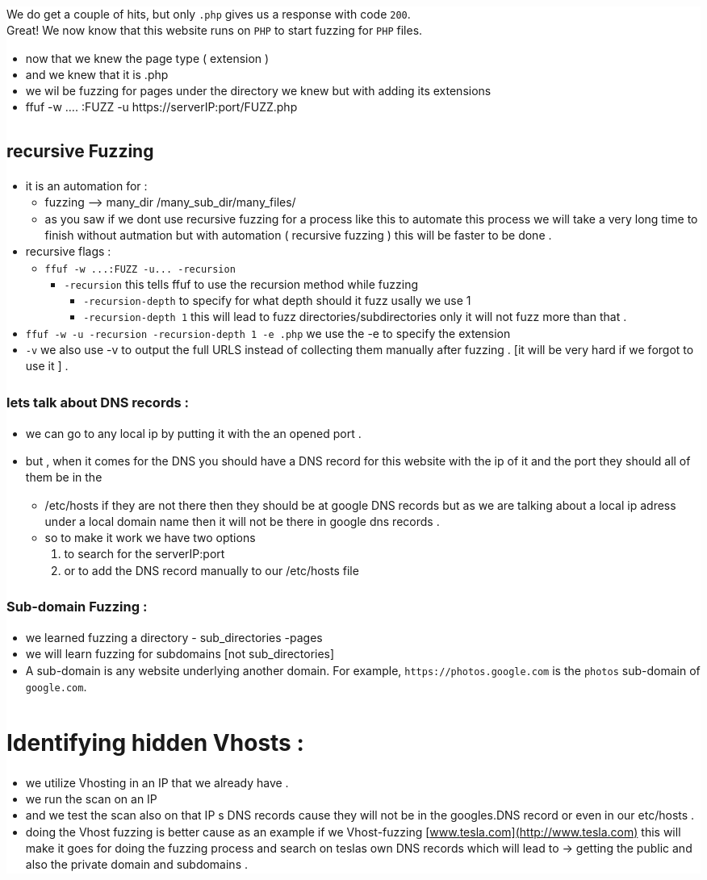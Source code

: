 We do get a couple of hits, but only `.php` gives us a response with code `200`.  
Great! We now know that this website runs on `PHP` to start fuzzing for `PHP` files.

  

- now that we knew the page type ( extension )
- and we knew that it is .php
- we wil be fuzzing for pages under the directory we knew but with adding its extensions
- ffuf -w …. :FUZZ -u https://serverIP:port/FUZZ.php

## recursive Fuzzing

- it is an automation for :
    - fuzzing —> many_dir /many_sub_dir/many_files/
    - as you saw if we dont use recursive fuzzing for a process like this to automate this process we will take a very long time to finish without autmation but with automation ( recursive fuzzing ) this will be faster to be done .
- recursive flags :
    - `ffuf -w ...:FUZZ -u... -recursion`
        - `-recursion` this tells ffuf to use the recursion method while fuzzing
            - `-recursion-depth` to specify for what depth should it fuzz usally we use 1
            - `-recursion-depth 1` this will lead to fuzz directories/subdirectories only it will not fuzz more than that .
- `ffuf -w -u -recursion -recursion-depth 1 -e .php` we use the -e to specify the extension
- `-v` we also use -v to output the full URLS instead of collecting them manually after fuzzing . [it will be very hard if we forgot to use it ] .

### lets talk about DNS records :

- we can go to any local ip by putting it with the an opened port .
- but , when it comes for the DNS you should have a DNS record for this website with the ip of it and the port they should all of them be in the
    
    - /etc/hosts if they are not there then they should be at google DNS records but as we are talking about a local ip adress under a local domain name then it will not be there in google dns records .
    - so to make it work we have two options
        1. to search for the serverIP:port
        2. or to add the DNS record manually to our /etc/hosts file
    
      
    

### Sub-domain Fuzzing :

- we learned fuzzing a directory - sub_directories -pages
- we will learn fuzzing for subdomains [not sub_directories]
- A sub-domain is any website underlying another domain. For example, `https://photos.google.com` is the `photos` sub-domain of `google.com`.

  

# Identifying hidden Vhosts :

- we utilize Vhosting in an IP that we already have .
- we run the scan on an IP
- and we test the scan also on that IP s DNS records cause they will not be in the googles.DNS record or even in our etc/hosts .
- doing the Vhost fuzzing is better cause as an example if we Vhost-fuzzing [www.tesla.com](http://www.tesla.com) this will make it goes for doing the fuzzing process and search on teslas own DNS records which will lead to → getting the public and also the private domain and subdomains .
